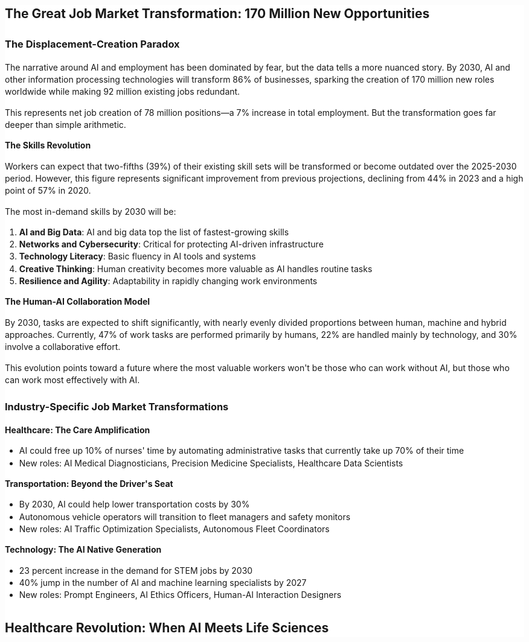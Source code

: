 ## The Great Job Market Transformation: 170 Million New Opportunities

### The Displacement-Creation Paradox

The narrative around AI and employment has been dominated by fear, but the data tells a more nuanced story. By 2030, AI and other information processing technologies will transform 86% of businesses, sparking the creation of 170 million new roles worldwide while making 92 million existing jobs redundant.

This represents net job creation of 78 million positions—a 7% increase in total employment. But the transformation goes far deeper than simple arithmetic.

**The Skills Revolution**

Workers can expect that two-fifths (39%) of their existing skill sets will be transformed or become outdated over the 2025-2030 period. However, this figure represents significant improvement from previous projections, declining from 44% in 2023 and a high point of 57% in 2020.

The most in-demand skills by 2030 will be:

1. **AI and Big Data**: AI and big data top the list of fastest-growing skills
2. **Networks and Cybersecurity**: Critical for protecting AI-driven infrastructure
3. **Technology Literacy**: Basic fluency in AI tools and systems
4. **Creative Thinking**: Human creativity becomes more valuable as AI handles routine tasks
5. **Resilience and Agility**: Adaptability in rapidly changing work environments

**The Human-AI Collaboration Model**

By 2030, tasks are expected to shift significantly, with nearly evenly divided proportions between human, machine and hybrid approaches. Currently, 47% of work tasks are performed primarily by humans, 22% are handled mainly by technology, and 30% involve a collaborative effort.

This evolution points toward a future where the most valuable workers won't be those who can work without AI, but those who can work most effectively with AI.

### Industry-Specific Job Market Transformations

**Healthcare: The Care Amplification**
- AI could free up 10% of nurses' time by automating administrative tasks that currently take up 70% of their time
- New roles: AI Medical Diagnosticians, Precision Medicine Specialists, Healthcare Data Scientists

**Transportation: Beyond the Driver's Seat**
- By 2030, AI could help lower transportation costs by 30%
- Autonomous vehicle operators will transition to fleet managers and safety monitors
- New roles: AI Traffic Optimization Specialists, Autonomous Fleet Coordinators

**Technology: The AI Native Generation**
- 23 percent increase in the demand for STEM jobs by 2030
- 40% jump in the number of AI and machine learning specialists by 2027
- New roles: Prompt Engineers, AI Ethics Officers, Human-AI Interaction Designers

## Healthcare Revolution: When AI Meets Life Sciences
